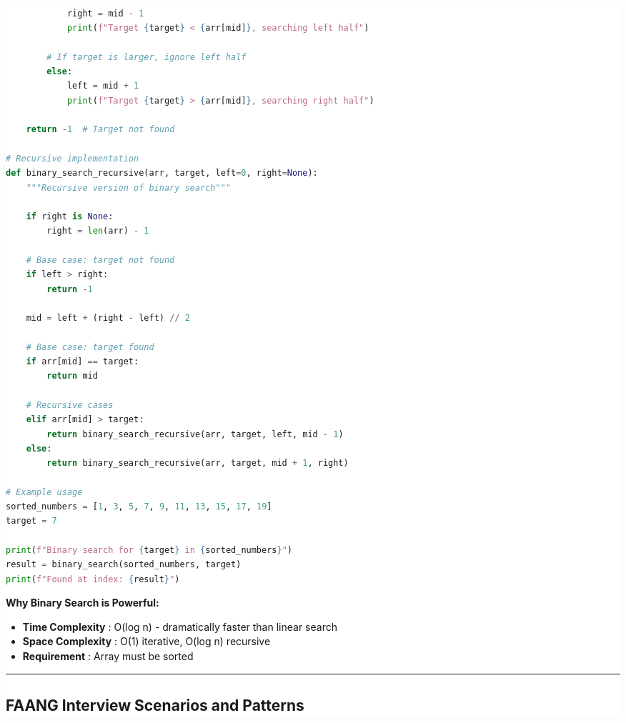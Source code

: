 ```python
            right = mid - 1
            print(f"Target {target} < {arr[mid]}, searching left half")
      
        # If target is larger, ignore left half
        else:
            left = mid + 1
            print(f"Target {target} > {arr[mid]}, searching right half")
  
    return -1  # Target not found

# Recursive implementation
def binary_search_recursive(arr, target, left=0, right=None):
    """Recursive version of binary search"""
  
    if right is None:
        right = len(arr) - 1
  
    # Base case: target not found
    if left > right:
        return -1
  
    mid = left + (right - left) // 2
  
    # Base case: target found
    if arr[mid] == target:
        return mid
  
    # Recursive cases
    elif arr[mid] > target:
        return binary_search_recursive(arr, target, left, mid - 1)
    else:
        return binary_search_recursive(arr, target, mid + 1, right)

# Example usage
sorted_numbers = [1, 3, 5, 7, 9, 11, 13, 15, 17, 19]
target = 7

print(f"Binary search for {target} in {sorted_numbers}")
result = binary_search(sorted_numbers, target)
print(f"Found at index: {result}")
```

**Why Binary Search is Powerful:**

* **Time Complexity** : O(log n) - dramatically faster than linear search
* **Space Complexity** : O(1) iterative, O(log n) recursive
* **Requirement** : Array must be sorted

---

## FAANG Interview Scenarios and Patterns
